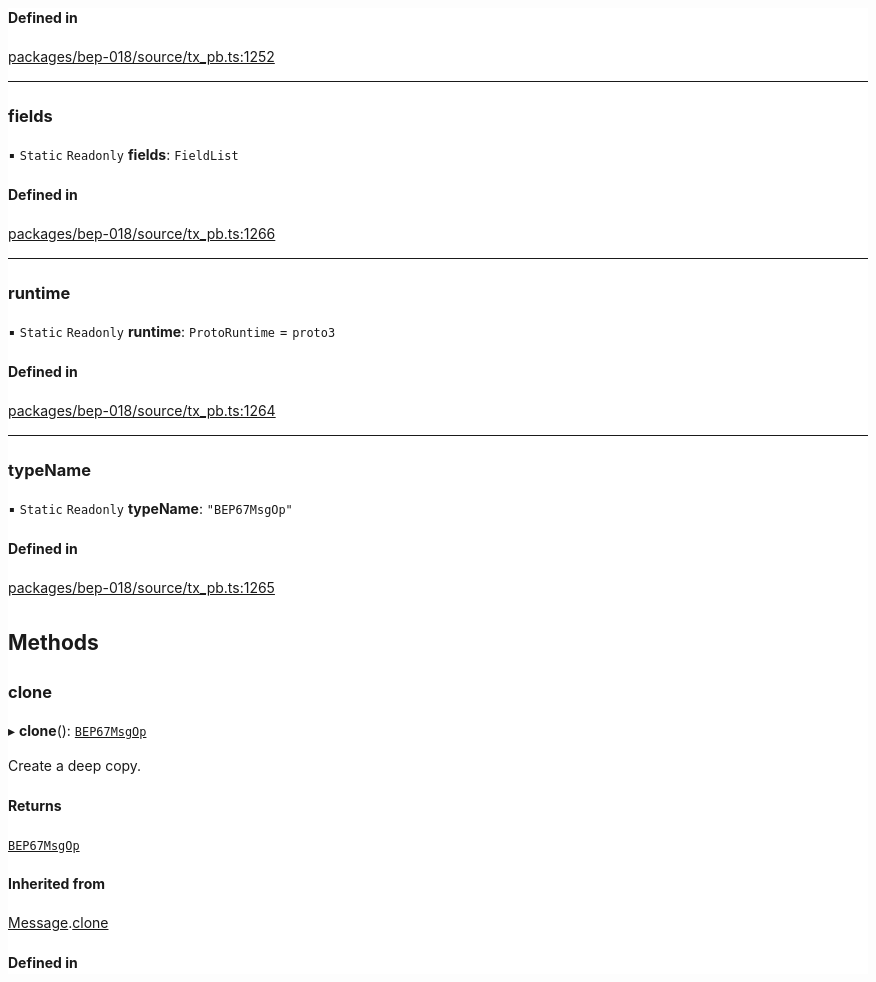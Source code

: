 #### Defined in

[packages/bep-018/source/tx_pb.ts:1252](https://github.com/bearmint/bearmint/blob/main/packages/bep-018/source/tx_pb.ts#L1252)

___

### fields

▪ `Static` `Readonly` **fields**: `FieldList`

#### Defined in

[packages/bep-018/source/tx_pb.ts:1266](https://github.com/bearmint/bearmint/blob/main/packages/bep-018/source/tx_pb.ts#L1266)

___

### runtime

▪ `Static` `Readonly` **runtime**: `ProtoRuntime` = `proto3`

#### Defined in

[packages/bep-018/source/tx_pb.ts:1264](https://github.com/bearmint/bearmint/blob/main/packages/bep-018/source/tx_pb.ts#L1264)

___

### typeName

▪ `Static` `Readonly` **typeName**: ``"BEP67MsgOp"``

#### Defined in

[packages/bep-018/source/tx_pb.ts:1265](https://github.com/bearmint/bearmint/blob/main/packages/bep-018/source/tx_pb.ts#L1265)

## Methods

### clone

▸ **clone**(): [`BEP67MsgOp`](BEP67MsgOp.md)

Create a deep copy.

#### Returns

[`BEP67MsgOp`](BEP67MsgOp.md)

#### Inherited from

[Message](Message.md).[clone](Message.md#clone)

#### Defined in
